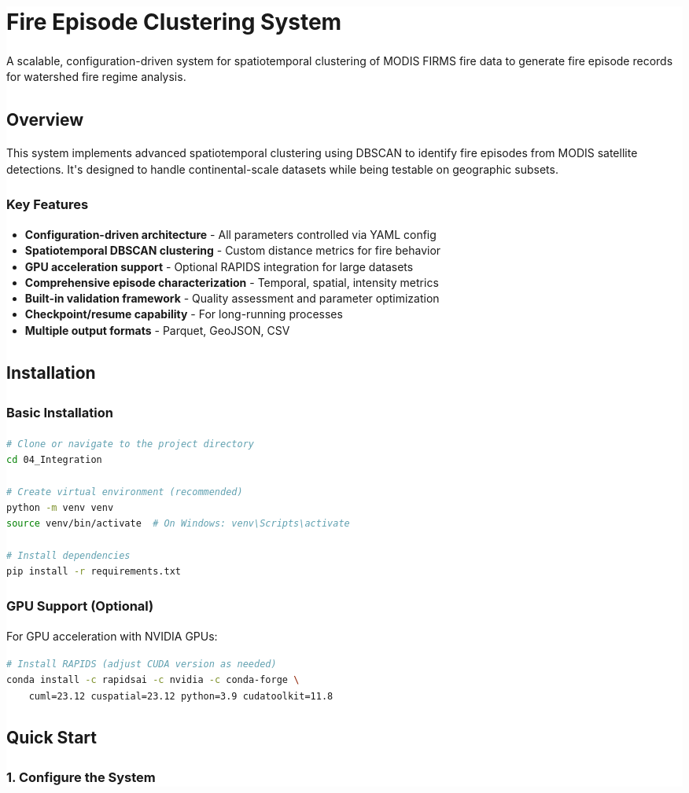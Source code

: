 # Fire Episode Clustering System

A scalable, configuration-driven system for spatiotemporal clustering of MODIS FIRMS fire data to generate fire episode records for watershed fire regime analysis.

## Overview

This system implements advanced spatiotemporal clustering using DBSCAN to identify fire episodes from MODIS satellite detections. It's designed to handle continental-scale datasets while being testable on geographic subsets.

### Key Features

- **Configuration-driven architecture** - All parameters controlled via YAML config
- **Spatiotemporal DBSCAN clustering** - Custom distance metrics for fire behavior
- **GPU acceleration support** - Optional RAPIDS integration for large datasets  
- **Comprehensive episode characterization** - Temporal, spatial, intensity metrics
- **Built-in validation framework** - Quality assessment and parameter optimization
- **Checkpoint/resume capability** - For long-running processes
- **Multiple output formats** - Parquet, GeoJSON, CSV

## Installation

### Basic Installation

```bash
# Clone or navigate to the project directory
cd 04_Integration

# Create virtual environment (recommended)
python -m venv venv
source venv/bin/activate  # On Windows: venv\Scripts\activate

# Install dependencies
pip install -r requirements.txt
```

### GPU Support (Optional)

For GPU acceleration with NVIDIA GPUs:

```bash
# Install RAPIDS (adjust CUDA version as needed)
conda install -c rapidsai -c nvidia -c conda-forge \
    cuml=23.12 cuspatial=23.12 python=3.9 cudatoolkit=11.8
```

## Quick Start

### 1. Configure the System
